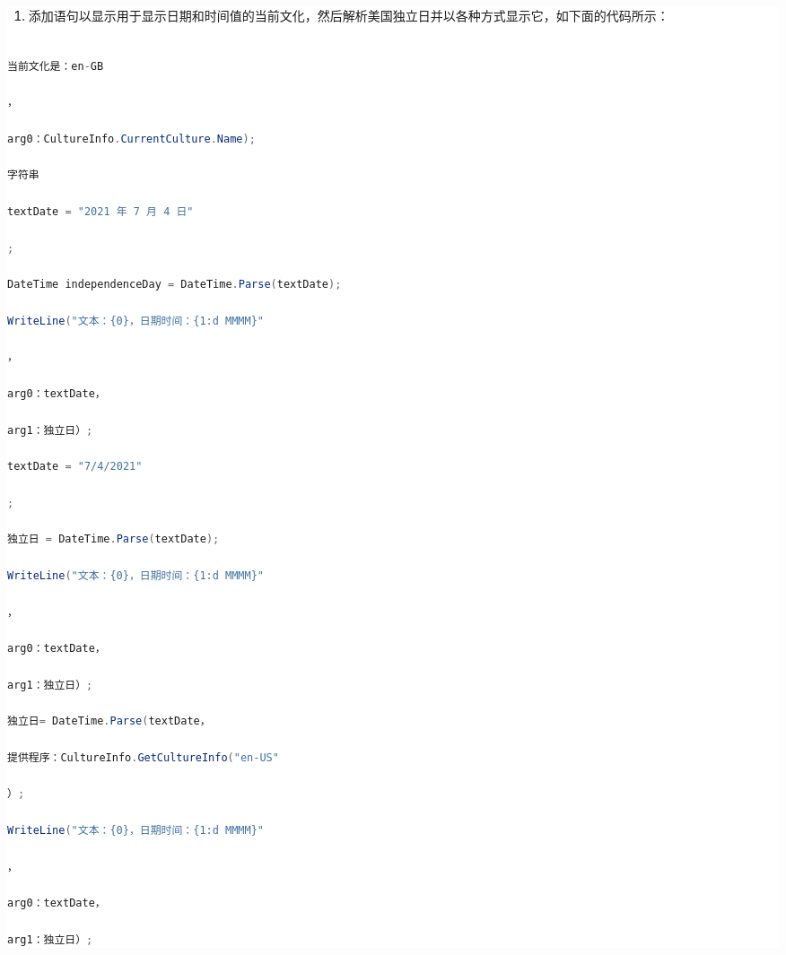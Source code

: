 1.  添加语句以显示用于显示日期和时间值的当前文化，然后解析美国独立日并以各种方式显示它，如下面的代码所示：

```cs

当前文化是：en-GB

，

arg0：CultureInfo.CurrentCulture.Name);

字符串

textDate = "2021 年 7 月 4 日"

;

DateTime independenceDay = DateTime.Parse(textDate);

WriteLine("文本：{0}，日期时间：{1:d MMMM}"

，

arg0：textDate，

arg1：独立日）;

textDate = "7/4/2021"

;

独立日 = DateTime.Parse(textDate);

WriteLine("文本：{0}，日期时间：{1:d MMMM}"

，

arg0：textDate，

arg1：独立日）;

独立日= DateTime.Parse(textDate，

提供程序：CultureInfo.GetCultureInfo("en-US"

）;

WriteLine("文本：{0}，日期时间：{1:d MMMM}"

，

arg0：textDate，

arg1：独立日）;

```
